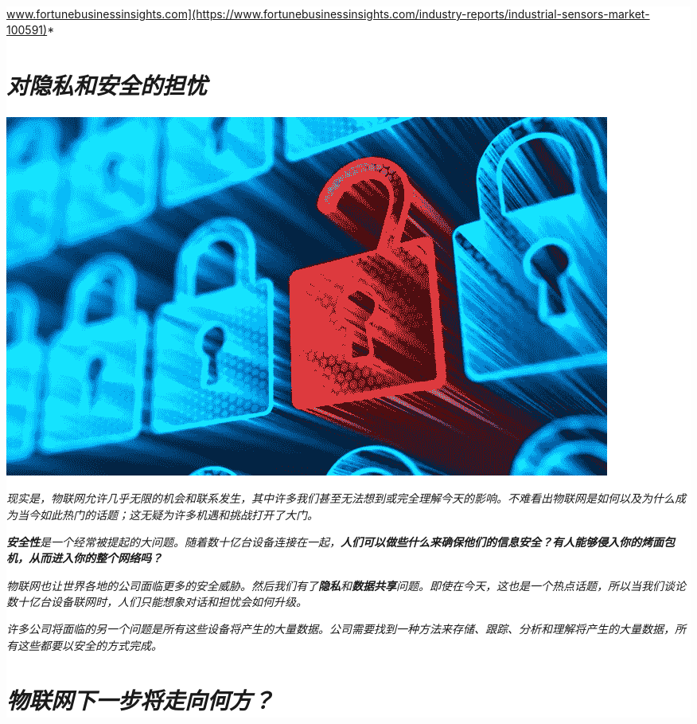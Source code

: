 www.fortunebusinessinsights.com](https://www.fortunebusinessinsights.com/industry-reports/industrial-sensors-market-100591)* 

# *对隐私和安全的担忧*

*![](img/1a58ee2246ccdc82aafd27fe712a43a5.png)*

*现实是，物联网允许几乎无限的机会和联系发生，其中许多我们甚至无法想到或完全理解今天的影响。不难看出物联网是如何以及为什么成为当今如此热门的话题；这无疑为许多机遇和挑战打开了大门。*

***安全性**是一个经常被提起的大问题。随着数十亿台设备连接在一起，**人们可以做些什么来确保他们的信息安全？有人能够侵入你的烤面包机，从而进入你的整个网络吗？***

*物联网也让世界各地的公司面临更多的安全威胁。然后我们有了**隐私**和**数据共享**问题。即使在今天，这也是一个热点话题，所以当我们谈论数十亿台设备联网时，人们只能想象对话和担忧会如何升级。*

*许多公司将面临的另一个问题是所有这些设备将产生的大量数据。公司需要找到一种方法来存储、跟踪、分析和理解将产生的大量数据，所有这些都要以安全的方式完成。*

# ***物联网下一步将走向何方？***
